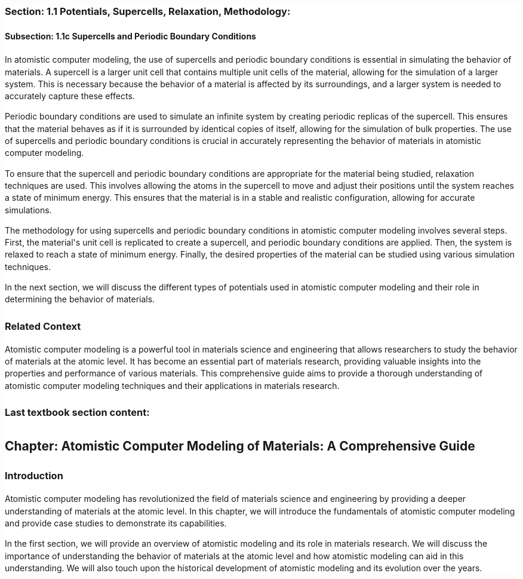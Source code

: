 ### Section: 1.1 Potentials, Supercells, Relaxation, Methodology:

#### Subsection: 1.1c Supercells and Periodic Boundary Conditions

In atomistic computer modeling, the use of supercells and periodic boundary conditions is essential in simulating the behavior of materials. A supercell is a larger unit cell that contains multiple unit cells of the material, allowing for the simulation of a larger system. This is necessary because the behavior of a material is affected by its surroundings, and a larger system is needed to accurately capture these effects.

Periodic boundary conditions are used to simulate an infinite system by creating periodic replicas of the supercell. This ensures that the material behaves as if it is surrounded by identical copies of itself, allowing for the simulation of bulk properties. The use of supercells and periodic boundary conditions is crucial in accurately representing the behavior of materials in atomistic computer modeling.

To ensure that the supercell and periodic boundary conditions are appropriate for the material being studied, relaxation techniques are used. This involves allowing the atoms in the supercell to move and adjust their positions until the system reaches a state of minimum energy. This ensures that the material is in a stable and realistic configuration, allowing for accurate simulations.

The methodology for using supercells and periodic boundary conditions in atomistic computer modeling involves several steps. First, the material's unit cell is replicated to create a supercell, and periodic boundary conditions are applied. Then, the system is relaxed to reach a state of minimum energy. Finally, the desired properties of the material can be studied using various simulation techniques.

In the next section, we will discuss the different types of potentials used in atomistic computer modeling and their role in determining the behavior of materials. 


### Related Context
Atomistic computer modeling is a powerful tool in materials science and engineering that allows researchers to study the behavior of materials at the atomic level. It has become an essential part of materials research, providing valuable insights into the properties and performance of various materials. This comprehensive guide aims to provide a thorough understanding of atomistic computer modeling techniques and their applications in materials research.

### Last textbook section content:

## Chapter: Atomistic Computer Modeling of Materials: A Comprehensive Guide

### Introduction

Atomistic computer modeling has revolutionized the field of materials science and engineering by providing a deeper understanding of materials at the atomic level. In this chapter, we will introduce the fundamentals of atomistic computer modeling and provide case studies to demonstrate its capabilities.

In the first section, we will provide an overview of atomistic modeling and its role in materials research. We will discuss the importance of understanding the behavior of materials at the atomic level and how atomistic modeling can aid in this understanding. We will also touch upon the historical development of atomistic modeling and its evolution over the years.
